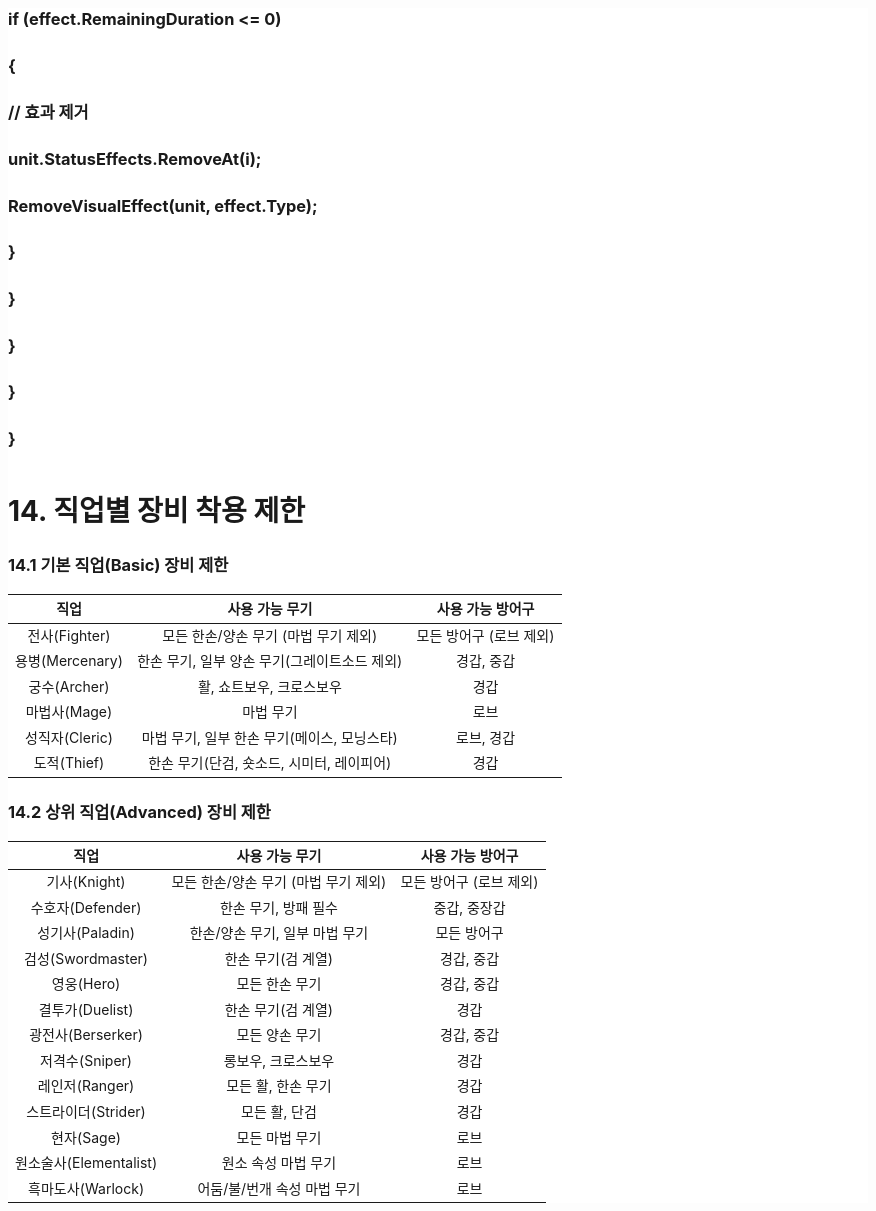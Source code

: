###                 if (effect.RemainingDuration <= 0)
###                 {
###                     // 효과 제거
###                     unit.StatusEffects.RemoveAt(i);
###                     RemoveVisualEffect(unit, effect.Type);
###                 }
###             }
###         }
###     }
### }
# 14. 직업별 장비 착용 제한
### 14.1 기본 직업(Basic) 장비 제한
| **직업** | **사용 가능 무기** | **사용 가능 방어구** |
|:-:|:-:|:-:|
| 전사(Fighter) | 모든 한손/양손 무기 (마법 무기 제외) | 모든 방어구 (로브 제외) |
| 용병(Mercenary) | 한손 무기, 일부 양손 무기(그레이트소드 제외) | 경갑, 중갑 |
| 궁수(Archer) | 활, 쇼트보우, 크로스보우 | 경갑 |
| 마법사(Mage) | 마법 무기 | 로브 |
| 성직자(Cleric) | 마법 무기, 일부 한손 무기(메이스, 모닝스타) | 로브, 경갑 |
| 도적(Thief) | 한손 무기(단검, 숏소드, 시미터, 레이피어) | 경갑 |
### 14.2 상위 직업(Advanced) 장비 제한
| **직업** | **사용 가능 무기** | **사용 가능 방어구** |
|:-:|:-:|:-:|
| 기사(Knight) | 모든 한손/양손 무기 (마법 무기 제외) | 모든 방어구 (로브 제외) |
| 수호자(Defender) | 한손 무기, 방패 필수 | 중갑, 중장갑 |
| 성기사(Paladin) | 한손/양손 무기, 일부 마법 무기 | 모든 방어구 |
| 검성(Swordmaster) | 한손 무기(검 계열) | 경갑, 중갑 |
| 영웅(Hero) | 모든 한손 무기 | 경갑, 중갑 |
| 결투가(Duelist) | 한손 무기(검 계열) | 경갑 |
| 광전사(Berserker) | 모든 양손 무기 | 경갑, 중갑 |
| 저격수(Sniper) | 롱보우, 크로스보우 | 경갑 |
| 레인저(Ranger) | 모든 활, 한손 무기 | 경갑 |
| 스트라이더(Strider) | 모든 활, 단검 | 경갑 |
| 현자(Sage) | 모든 마법 무기 | 로브 |
| 원소술사(Elementalist) | 원소 속성 마법 무기 | 로브 |
| 흑마도사(Warlock) | 어둠/불/번개 속성 마법 무기 | 로브 |